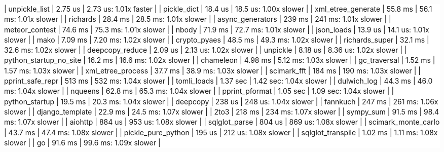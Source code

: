 | unpickle_list              | 2.75 us                                                     | 2.73 us: 1.01x faster                                                       |
| pickle_dict                | 18.4 us                                                     | 18.5 us: 1.00x slower                                                       |
| xml_etree_generate         | 55.8 ms                                                     | 56.1 ms: 1.01x slower                                                       |
| richards                   | 28.4 ms                                                     | 28.5 ms: 1.01x slower                                                       |
| async_generators           | 239 ms                                                      | 241 ms: 1.01x slower                                                        |
| meteor_contest             | 74.6 ms                                                     | 75.3 ms: 1.01x slower                                                       |
| nbody                      | 71.9 ms                                                     | 72.7 ms: 1.01x slower                                                       |
| json_loads                 | 13.9 us                                                     | 14.1 us: 1.01x slower                                                       |
| mako                       | 7.09 ms                                                     | 7.20 ms: 1.02x slower                                                       |
| crypto_pyaes               | 48.5 ms                                                     | 49.3 ms: 1.02x slower                                                       |
| richards_super             | 32.1 ms                                                     | 32.6 ms: 1.02x slower                                                       |
| deepcopy_reduce            | 2.09 us                                                     | 2.13 us: 1.02x slower                                                       |
| unpickle                   | 8.18 us                                                     | 8.36 us: 1.02x slower                                                       |
| python_startup_no_site     | 16.2 ms                                                     | 16.6 ms: 1.02x slower                                                       |
| chameleon                  | 4.98 ms                                                     | 5.12 ms: 1.03x slower                                                       |
| gc_traversal               | 1.52 ms                                                     | 1.57 ms: 1.03x slower                                                       |
| xml_etree_process          | 37.7 ms                                                     | 38.9 ms: 1.03x slower                                                       |
| scimark_fft                | 184 ms                                                      | 190 ms: 1.03x slower                                                        |
| pprint_safe_repr           | 513 ms                                                      | 532 ms: 1.04x slower                                                        |
| tomli_loads                | 1.37 sec                                                    | 1.42 sec: 1.04x slower                                                      |
| dulwich_log                | 44.3 ms                                                     | 46.0 ms: 1.04x slower                                                       |
| nqueens                    | 62.8 ms                                                     | 65.3 ms: 1.04x slower                                                       |
| pprint_pformat             | 1.05 sec                                                    | 1.09 sec: 1.04x slower                                                      |
| python_startup             | 19.5 ms                                                     | 20.3 ms: 1.04x slower                                                       |
| deepcopy                   | 238 us                                                      | 248 us: 1.04x slower                                                        |
| fannkuch                   | 247 ms                                                      | 261 ms: 1.06x slower                                                        |
| django_template            | 22.9 ms                                                     | 24.5 ms: 1.07x slower                                                       |
| 2to3                       | 218 ms                                                      | 234 ms: 1.07x slower                                                        |
| sympy_sum                  | 91.5 ms                                                     | 98.4 ms: 1.07x slower                                                       |
| aiohttp                    | 884 us                                                      | 953 us: 1.08x slower                                                        |
| sqlglot_parse              | 804 us                                                      | 869 us: 1.08x slower                                                        |
| scimark_monte_carlo        | 43.7 ms                                                     | 47.4 ms: 1.08x slower                                                       |
| pickle_pure_python         | 195 us                                                      | 212 us: 1.08x slower                                                        |
| sqlglot_transpile          | 1.02 ms                                                     | 1.11 ms: 1.08x slower                                                       |
| go                         | 91.6 ms                                                     | 99.6 ms: 1.09x slower                                                       |